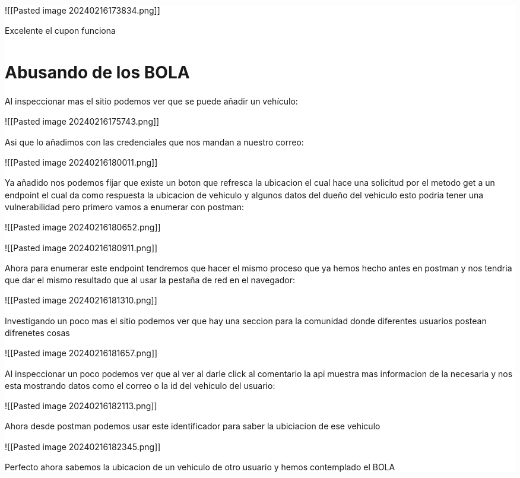 
![[Pasted image 20240216173834.png]]

Excelente el cupon funciona


# Abusando de los BOLA


Al inspeccionar mas el sitio podemos ver que se puede añadir un vehículo:

![[Pasted image 20240216175743.png]]

Asi que lo añadimos con las credenciales que nos mandan a nuestro correo:

![[Pasted image 20240216180011.png]]

Ya añadido nos podemos fijar que existe un boton que refresca la ubicacion el cual hace una solicitud por el metodo get a un endpoint el cual da como respuesta la ubicacion de vehiculo y algunos datos del dueño del vehiculo esto podria tener una vulnerabilidad pero primero vamos a enumerar con postman:

![[Pasted image 20240216180652.png]]

![[Pasted image 20240216180911.png]]


Ahora para enumerar este endpoint tendremos que hacer el mismo proceso que ya hemos hecho antes en postman y nos tendria que dar el mismo resultado que al usar la pestaña de red en el navegador:


![[Pasted image 20240216181310.png]]


Investigando un poco mas el sitio podemos ver que hay una seccion para la comunidad donde diferentes usuarios postean difrenetes cosas

![[Pasted image 20240216181657.png]]

Al inspeccionar un poco podemos ver que al ver al darle click al comentario la api muestra mas informacion de la necesaria y nos esta mostrando datos como el correo o la id del vehiculo del usuario:


![[Pasted image 20240216182113.png]]


Ahora desde postman podemos usar este identificador para saber la ubiciacion de ese vehiculo 


![[Pasted image 20240216182345.png]]


Perfecto ahora sabemos la ubicacion de un vehiculo de otro usuario y hemos contemplado el BOLA


